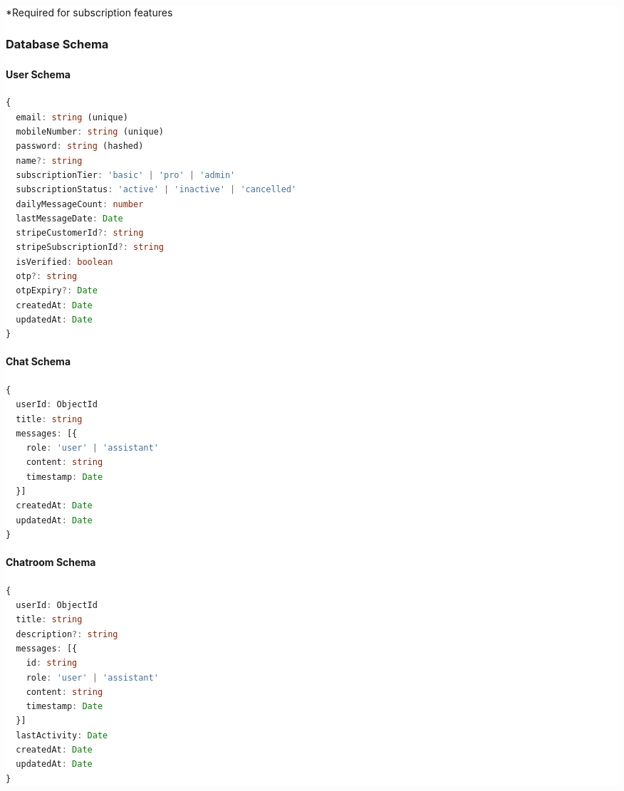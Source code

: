 
*Required for subscription features

### Database Schema

#### User Schema
```typescript
{
  email: string (unique)
  mobileNumber: string (unique)
  password: string (hashed)
  name?: string
  subscriptionTier: 'basic' | 'pro' | 'admin'
  subscriptionStatus: 'active' | 'inactive' | 'cancelled'
  dailyMessageCount: number
  lastMessageDate: Date
  stripeCustomerId?: string
  stripeSubscriptionId?: string
  isVerified: boolean
  otp?: string
  otpExpiry?: Date
  createdAt: Date
  updatedAt: Date
}
```

#### Chat Schema
```typescript
{
  userId: ObjectId
  title: string
  messages: [{
    role: 'user' | 'assistant'
    content: string
    timestamp: Date
  }]
  createdAt: Date
  updatedAt: Date
}
```

#### Chatroom Schema
```typescript
{
  userId: ObjectId
  title: string
  description?: string
  messages: [{
    id: string
    role: 'user' | 'assistant'
    content: string
    timestamp: Date
  }]
  lastActivity: Date
  createdAt: Date
  updatedAt: Date
}
```
